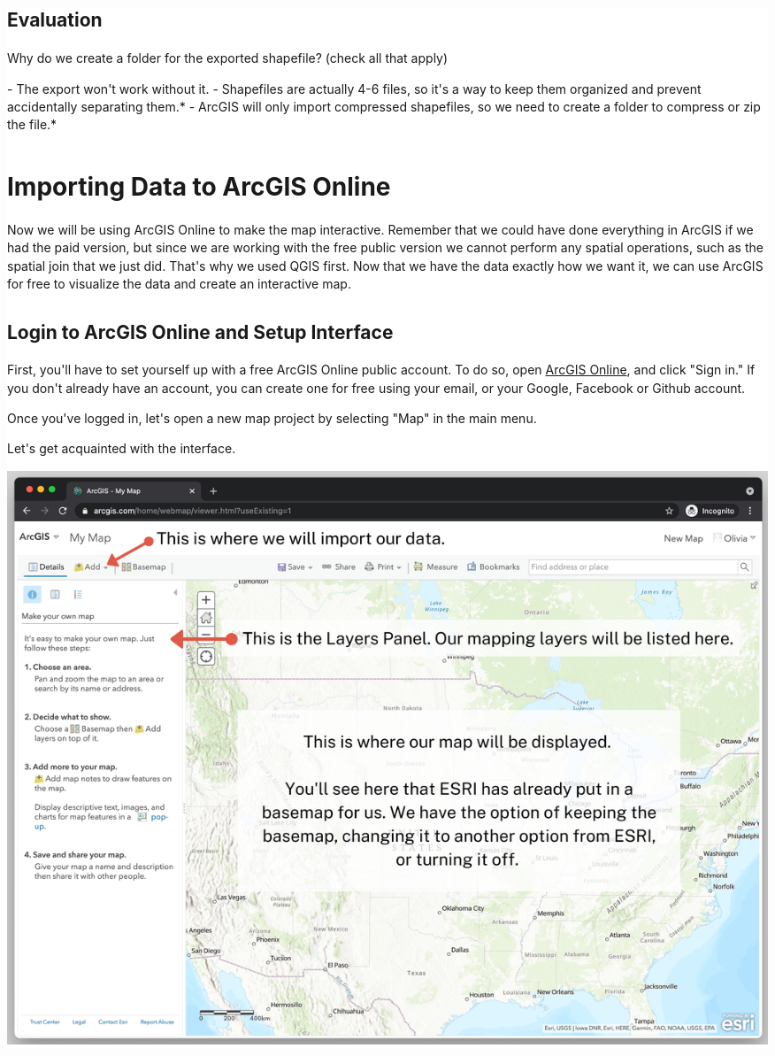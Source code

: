 ## Evaluation

Why do we create a folder for the exported shapefile? (check all that apply)

<Quiz>
- The export won't work without it.
- Shapefiles are actually 4-6 files, so it's a way to keep them organized and prevent accidentally separating them.*
- ArcGIS will only import compressed shapefiles, so we need to create a folder to compress or zip the file.*
</Quiz>

# Importing Data to ArcGIS Online

Now we will be using ArcGIS Online to make the map interactive. Remember that we could have done everything in ArcGIS if we had the paid version, but since we are working with the free public version we cannot perform any spatial operations, such as the spatial join that we just did. That's why we used QGIS first. Now that we have the data exactly how we want it, we can use ArcGIS for free to visualize the data and create an interactive map.

## Login to ArcGIS Online and Setup Interface

First, you'll have to set yourself up with a free ArcGIS Online public account. To do so, open [ArcGIS Online](https://www.arcgis.com), and click "Sign in." If you don't already have an account, you can create one for free using your email, or your Google, Facebook or Github account.

Once you've logged in, let's open a new map project by selecting "Map" in the main menu.

Let's get acquainted with the interface.

![Screenshot detailing ArcGISOnline's interface](/images/mapping/arcgisinterface.png)